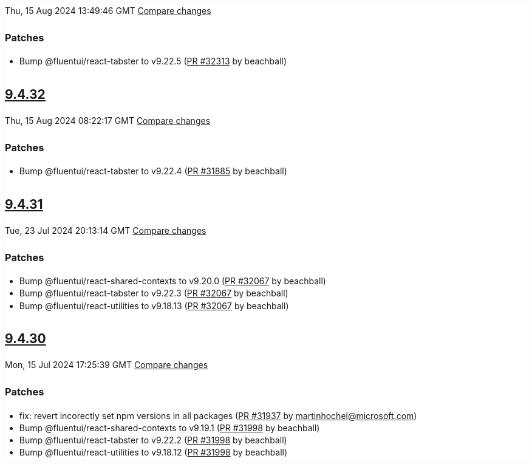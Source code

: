 Thu, 15 Aug 2024 13:49:46 GMT 
[Compare changes](https://github.com/microsoft/fluentui/compare/@fluentui/react-portal_v9.4.32..@fluentui/react-portal_v9.4.33)

### Patches

- Bump @fluentui/react-tabster to v9.22.5 ([PR #32313](https://github.com/microsoft/fluentui/pull/32313) by beachball)

## [9.4.32](https://github.com/microsoft/fluentui/tree/@fluentui/react-portal_v9.4.32)

Thu, 15 Aug 2024 08:22:17 GMT 
[Compare changes](https://github.com/microsoft/fluentui/compare/@fluentui/react-portal_v9.4.31..@fluentui/react-portal_v9.4.32)

### Patches

- Bump @fluentui/react-tabster to v9.22.4 ([PR #31885](https://github.com/microsoft/fluentui/pull/31885) by beachball)

## [9.4.31](https://github.com/microsoft/fluentui/tree/@fluentui/react-portal_v9.4.31)

Tue, 23 Jul 2024 20:13:14 GMT 
[Compare changes](https://github.com/microsoft/fluentui/compare/@fluentui/react-portal_v9.4.30..@fluentui/react-portal_v9.4.31)

### Patches

- Bump @fluentui/react-shared-contexts to v9.20.0 ([PR #32067](https://github.com/microsoft/fluentui/pull/32067) by beachball)
- Bump @fluentui/react-tabster to v9.22.3 ([PR #32067](https://github.com/microsoft/fluentui/pull/32067) by beachball)
- Bump @fluentui/react-utilities to v9.18.13 ([PR #32067](https://github.com/microsoft/fluentui/pull/32067) by beachball)

## [9.4.30](https://github.com/microsoft/fluentui/tree/@fluentui/react-portal_v9.4.30)

Mon, 15 Jul 2024 17:25:39 GMT 
[Compare changes](https://github.com/microsoft/fluentui/compare/@fluentui/react-portal_v9.4.29..@fluentui/react-portal_v9.4.30)

### Patches

- fix: revert incorectly set npm versions in all packages ([PR #31937](https://github.com/microsoft/fluentui/pull/31937) by martinhochel@microsoft.com)
- Bump @fluentui/react-shared-contexts to v9.19.1 ([PR #31998](https://github.com/microsoft/fluentui/pull/31998) by beachball)
- Bump @fluentui/react-tabster to v9.22.2 ([PR #31998](https://github.com/microsoft/fluentui/pull/31998) by beachball)
- Bump @fluentui/react-utilities to v9.18.12 ([PR #31998](https://github.com/microsoft/fluentui/pull/31998) by beachball)
